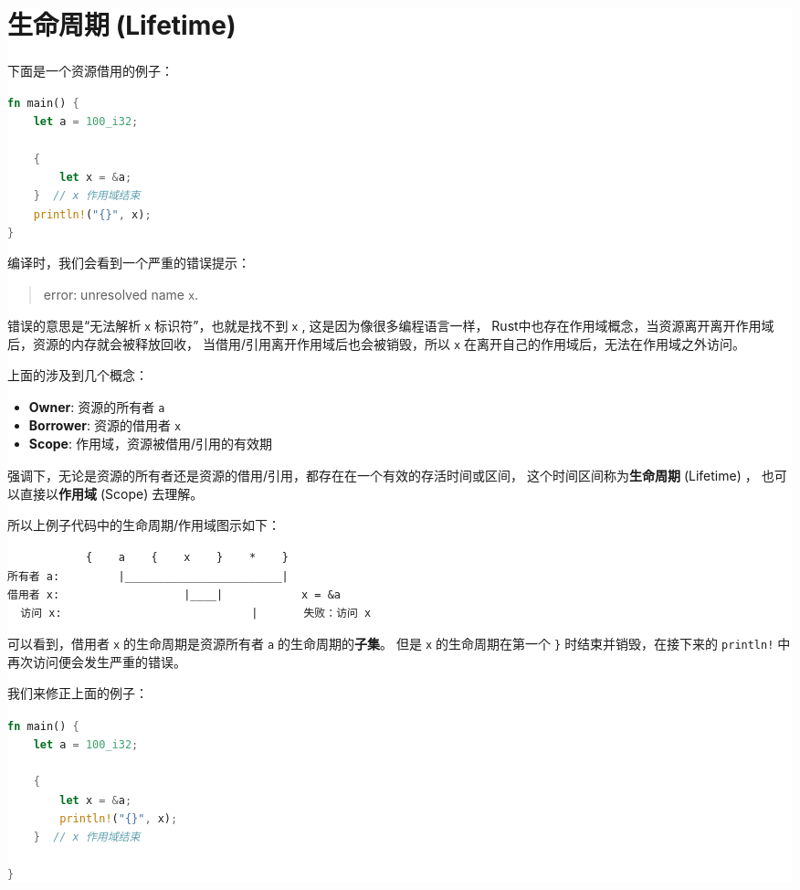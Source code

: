 # 生命周期 (Lifetime)

下面是一个资源借用的例子：

```rust
fn main() {
    let a = 100_i32;

    {
        let x = &a;
    }  // x 作用域结束
    println!("{}", x);
}
```

编译时，我们会看到一个严重的错误提示：

> error: unresolved name `x`.

错误的意思是“无法解析 `x` 标识符”，也就是找不到 `x` , 这是因为像很多编程语言一样，
Rust中也存在作用域概念，当资源离开离开作用域后，资源的内存就会被释放回收，
当借用/引用离开作用域后也会被销毁，所以 `x` 在离开自己的作用域后，无法在作用域之外访问。

上面的涉及到几个概念：

* **Owner**: 资源的所有者 `a`
* **Borrower**: 资源的借用者 `x`
* **Scope**: 作用域，资源被借用/引用的有效期

强调下，无论是资源的所有者还是资源的借用/引用，都存在在一个有效的存活时间或区间，
这个时间区间称为**生命周期** (Lifetime) ， 也可以直接以**作用域** (Scope) 去理解。

所以上例子代码中的生命周期/作用域图示如下：

```plain
            {    a    {    x    }    *    }
所有者 a:         |________________________|
借用者 x:                   |____|            x = &a
  访问 x:                             |       失败：访问 x
```

可以看到，借用者 `x` 的生命周期是资源所有者 `a` 的生命周期的**子集**。
但是 `x` 的生命周期在第一个 `}` 时结束并销毁，在接下来的 `println!` 中再次访问便会发生严重的错误。

我们来修正上面的例子：

```rust
fn main() {
    let a = 100_i32;

    {
        let x = &a;
        println!("{}", x);
    }  // x 作用域结束

}
```
